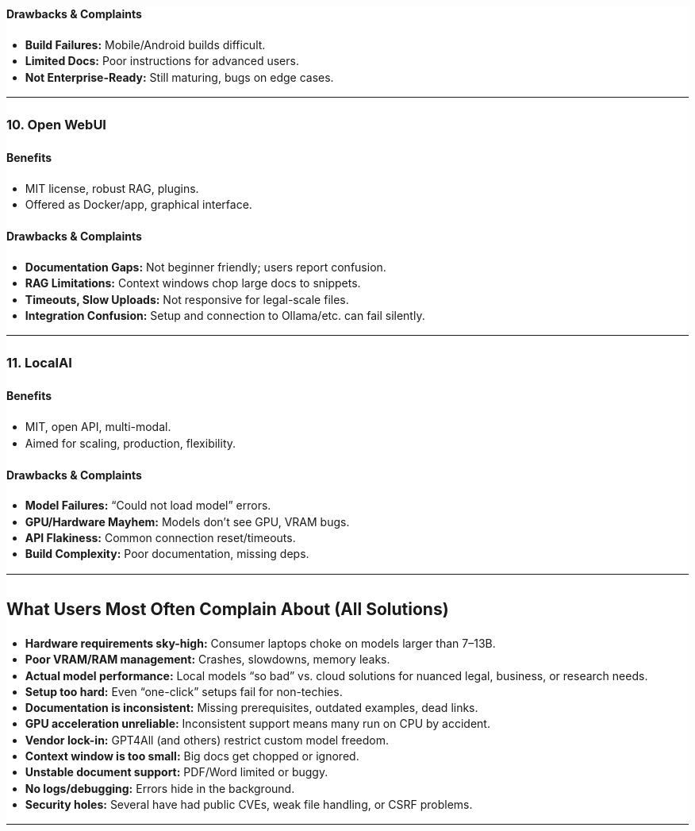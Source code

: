 #### Drawbacks & Complaints
- **Build Failures:** Mobile/Android builds difficult.
- **Limited Docs:** Poor instructions for advanced users.
- **Not Enterprise-Ready:** Still maturing, bugs on edge cases.


---

### 10. **Open WebUI**
#### Benefits
- MIT license, robust RAG, plugins.
- Offered as Docker/app, graphical interface.

#### Drawbacks & Complaints
- **Documentation Gaps:** Not beginner friendly; users report confusion.
- **RAG Limitations:** Context windows chop large docs to snippets.
- **Timeouts, Slow Uploads:** Not responsive for legal-scale files.
- **Integration Confusion:** Setup and connection to Ollama/etc. can fail silently.


---

### 11. **LocalAI**
#### Benefits
- MIT, open API, multi-modal.
- Aimed for scaling, production, flexibility.

#### Drawbacks & Complaints
- **Model Failures:** “Could not load model” errors.
- **GPU/Hardware Mayhem:** Models don’t see GPU, VRAM bugs.
- **API Flakiness:** Common connection reset/timeouts.
- **Build Complexity:** Poor documentation, missing deps.


---

## **What Users Most Often Complain About (All Solutions)**
- **Hardware requirements sky-high:** Consumer laptops choke on models larger than 7–13B.
- **Poor VRAM/RAM management:** Crashes, slowdowns, memory leaks.
- **Actual model performance:** Local models “so bad” vs. cloud solutions for nuanced legal, business, or research needs.
- **Setup too hard:** Even “one-click” setups fail for non-techies.
- **Documentation is inconsistent:** Missing prerequisites, outdated examples, dead links.
- **GPU acceleration unreliable:** Inconsistent support means many run on CPU by accident.
- **Vendor lock-in:** GPT4All (and others) restrict custom model freedom.
- **Context window is too small:** Big docs get chopped or ignored.
- **Unstable document support:** PDF/Word limited or buggy.
- **No logs/debugging:** Errors hide in the background.
- **Security holes:** Several have had public CVEs, weak file handling, or CSRF problems.

---
